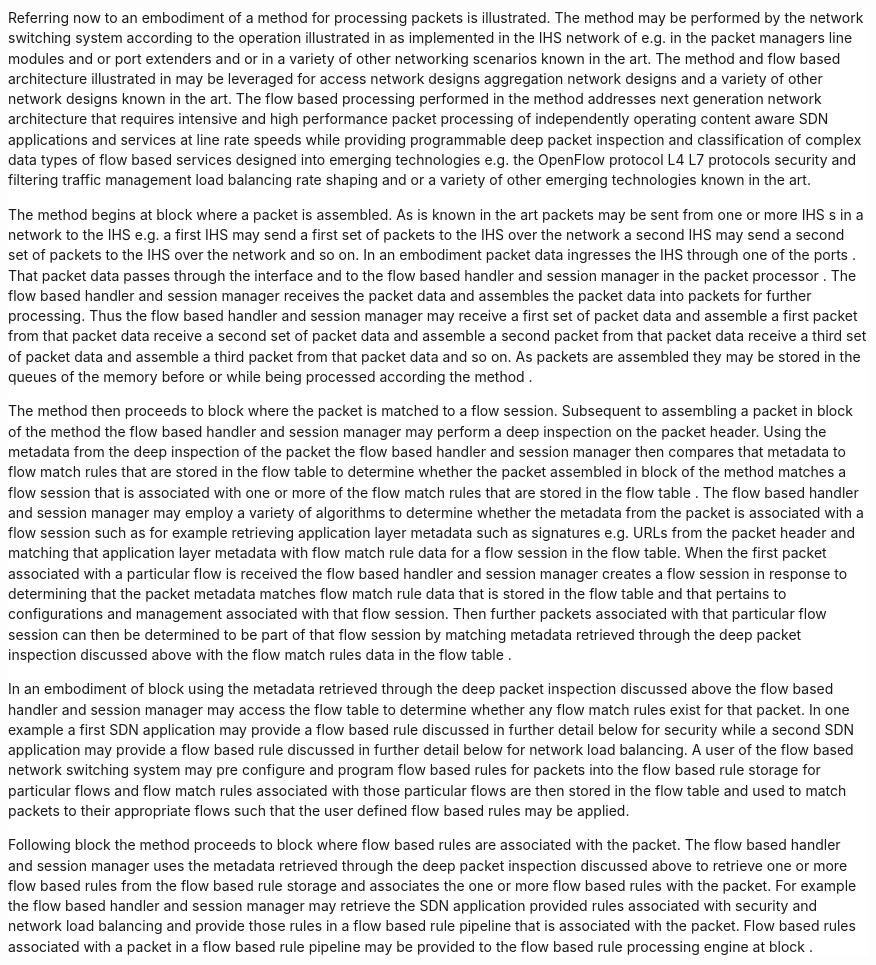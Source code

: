Referring now to an embodiment of a method for processing packets is illustrated. The method may be performed by the network switching system according to the operation illustrated in as implemented in the IHS network of e.g. in the packet managers line modules and or port extenders and or in a variety of other networking scenarios known in the art. The method and flow based architecture illustrated in may be leveraged for access network designs aggregation network designs and a variety of other network designs known in the art. The flow based processing performed in the method addresses next generation network architecture that requires intensive and high performance packet processing of independently operating content aware SDN applications and services at line rate speeds while providing programmable deep packet inspection and classification of complex data types of flow based services designed into emerging technologies e.g. the OpenFlow protocol L4 L7 protocols security and filtering traffic management load balancing rate shaping and or a variety of other emerging technologies known in the art. 

The method begins at block where a packet is assembled. As is known in the art packets may be sent from one or more IHS s in a network to the IHS e.g. a first IHS may send a first set of packets to the IHS over the network a second IHS may send a second set of packets to the IHS over the network and so on. In an embodiment packet data ingresses the IHS through one of the ports . That packet data passes through the interface and to the flow based handler and session manager in the packet processor . The flow based handler and session manager receives the packet data and assembles the packet data into packets for further processing. Thus the flow based handler and session manager may receive a first set of packet data and assemble a first packet from that packet data receive a second set of packet data and assemble a second packet from that packet data receive a third set of packet data and assemble a third packet from that packet data and so on. As packets are assembled they may be stored in the queues of the memory before or while being processed according the method .

The method then proceeds to block where the packet is matched to a flow session. Subsequent to assembling a packet in block of the method the flow based handler and session manager may perform a deep inspection on the packet header. Using the metadata from the deep inspection of the packet the flow based handler and session manager then compares that metadata to flow match rules that are stored in the flow table to determine whether the packet assembled in block of the method matches a flow session that is associated with one or more of the flow match rules that are stored in the flow table . The flow based handler and session manager may employ a variety of algorithms to determine whether the metadata from the packet is associated with a flow session such as for example retrieving application layer metadata such as signatures e.g. URLs from the packet header and matching that application layer metadata with flow match rule data for a flow session in the flow table. When the first packet associated with a particular flow is received the flow based handler and session manager creates a flow session in response to determining that the packet metadata matches flow match rule data that is stored in the flow table and that pertains to configurations and management associated with that flow session. Then further packets associated with that particular flow session can then be determined to be part of that flow session by matching metadata retrieved through the deep packet inspection discussed above with the flow match rules data in the flow table .

In an embodiment of block using the metadata retrieved through the deep packet inspection discussed above the flow based handler and session manager may access the flow table to determine whether any flow match rules exist for that packet. In one example a first SDN application may provide a flow based rule discussed in further detail below for security while a second SDN application may provide a flow based rule discussed in further detail below for network load balancing. A user of the flow based network switching system may pre configure and program flow based rules for packets into the flow based rule storage for particular flows and flow match rules associated with those particular flows are then stored in the flow table and used to match packets to their appropriate flows such that the user defined flow based rules may be applied.

Following block the method proceeds to block where flow based rules are associated with the packet. The flow based handler and session manager uses the metadata retrieved through the deep packet inspection discussed above to retrieve one or more flow based rules from the flow based rule storage and associates the one or more flow based rules with the packet. For example the flow based handler and session manager may retrieve the SDN application provided rules associated with security and network load balancing and provide those rules in a flow based rule pipeline that is associated with the packet. Flow based rules associated with a packet in a flow based rule pipeline may be provided to the flow based rule processing engine at block .
